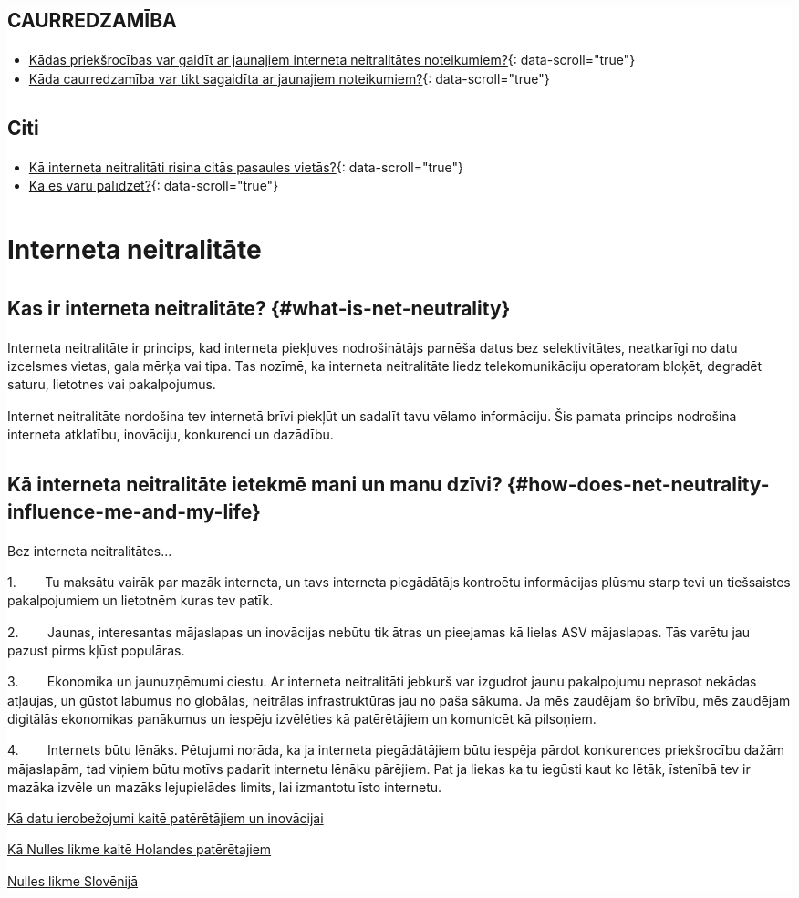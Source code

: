 ## CAURREDZAMĪBA
- [Kādas priekšrocības var gaidīt ar jaunajiem interneta neitralitātes noteikumiem?](#what-benefits-can-we-expect-with-the-new-net-neutrality-rules){: data-scroll="true"}
- [ Kāda caurredzamība var tikt sagaidīta ar jaunajiem noteikumiem?](#what-type-of-transparency-can-be-expected-with-the-new-rules){: data-scroll="true"}

## Citi
- [ Kā  interneta neitralitāti risina citās pasaules vietās?](#how-is-net-neutrality-dealt-with-in-other-parts-of-the-world){: data-scroll="true"}
- [Kā es varu palīdzēt?](#how-can-i-help-you){: data-scroll="true"}



# Interneta neitralitāte

## Kas ir interneta neitralitāte? {#what-is-net-neutrality}

Interneta neitralitāte ir princips, kad interneta piekļuves nodrošinātājs parnēša datus bez selektivitātes, neatkarīgi no datu izcelsmes vietas, gala mērķa vai tipa. Tas nozīmē, ka interneta neitralitāte liedz telekomunikāciju operatoram bloķēt, degradēt saturu, lietotnes vai pakalpojumus.

Internet neitralitāte nordošina tev internetā brīvi piekļūt un sadalīt tavu vēlamo informāciju. Šis pamata princips nodrošina interneta atklatību, inovāciju, konkurenci un dazādību.


## Kā interneta neitralitāte ietekmē mani un manu dzīvi? {#how-does-net-neutrality-influence-me-and-my-life}

Bez interneta neitralitātes...

1.        Tu maksātu vairāk par mazāk interneta, un tavs interneta piegādātājs kontroētu informācijas plūsmu starp tevi un tiešsaistes pakalpojumiem un lietotnēm kuras tev patīk.

2.         Jaunas, interesantas mājaslapas un inovācijas nebūtu tik ātras un pieejamas kā lielas ASV mājaslapas. Tās varētu jau pazust pirms kļūst populāras.

3.        Ekonomika un jaunuzņēmumi ciestu. Ar interneta neitralitāti jebkurš var izgudrot jaunu pakalpojumu neprasot nekādas atļaujas, un gūstot labumus no globālas, neitrālas infrastruktūras jau no paša sākuma. Ja mēs zaudējam šo brīvību, mēs zaudējam digitālās ekonomikas panākumus un iespēju izvēlēties kā patērētājiem un komunicēt kā pilsoņiem.

4.        Internets būtu lēnāks. Pētujumi norāda, ka ja interneta piegādātājiem būtu iespēja pārdot konkurences priekšrocību dažām mājaslapām, tad viņiem būtu motīvs padarīt internetu lēnāku pārējiem. Pat ja liekas ka tu iegūsti kaut ko lētāk, īstenībā  tev ir mazāka izvēle un mazāks lejupielādes limits, lai izmantotu īsto internetu.

[Kā datu ierobežojumi kaitē patērētājiem un inovācijai](https://www.newamerica.org/oti/artificial-scarcity/)

[ Kā Nulles likme kaitē Holandes patērētajiem](http://dfmonitor.eu/downloads/Banning_zerorating_leads_to_higher_volume_caps_06022015.pdf) 

[Nulles likme Slovēnijā](http://blog.caf.si/2015/02/another-win-for-net-neutrality-advocates-in-slovenia-akos-issues-new-decisions-limiting-zero-rating.html) 
